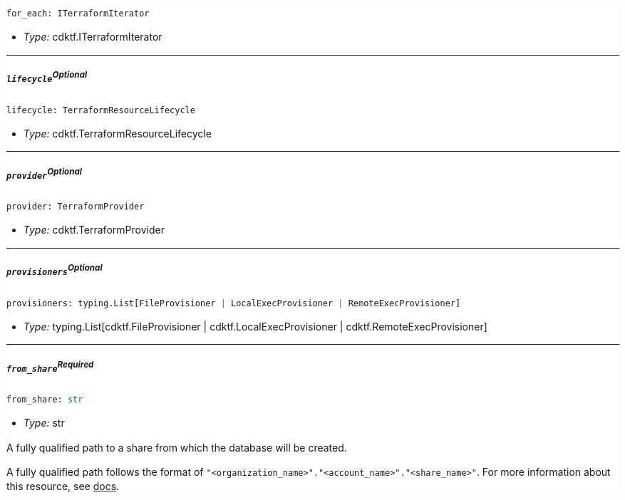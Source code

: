 ```python
for_each: ITerraformIterator
```

- *Type:* cdktf.ITerraformIterator

---

##### `lifecycle`<sup>Optional</sup> <a name="lifecycle" id="@cdktf/provider-snowflake.sharedDatabase.SharedDatabaseConfig.property.lifecycle"></a>

```python
lifecycle: TerraformResourceLifecycle
```

- *Type:* cdktf.TerraformResourceLifecycle

---

##### `provider`<sup>Optional</sup> <a name="provider" id="@cdktf/provider-snowflake.sharedDatabase.SharedDatabaseConfig.property.provider"></a>

```python
provider: TerraformProvider
```

- *Type:* cdktf.TerraformProvider

---

##### `provisioners`<sup>Optional</sup> <a name="provisioners" id="@cdktf/provider-snowflake.sharedDatabase.SharedDatabaseConfig.property.provisioners"></a>

```python
provisioners: typing.List[FileProvisioner | LocalExecProvisioner | RemoteExecProvisioner]
```

- *Type:* typing.List[cdktf.FileProvisioner | cdktf.LocalExecProvisioner | cdktf.RemoteExecProvisioner]

---

##### `from_share`<sup>Required</sup> <a name="from_share" id="@cdktf/provider-snowflake.sharedDatabase.SharedDatabaseConfig.property.fromShare"></a>

```python
from_share: str
```

- *Type:* str

A fully qualified path to a share from which the database will be created.

A fully qualified path follows the format of `"<organization_name>"."<account_name>"."<share_name>"`. For more information about this resource, see [docs](./share).
